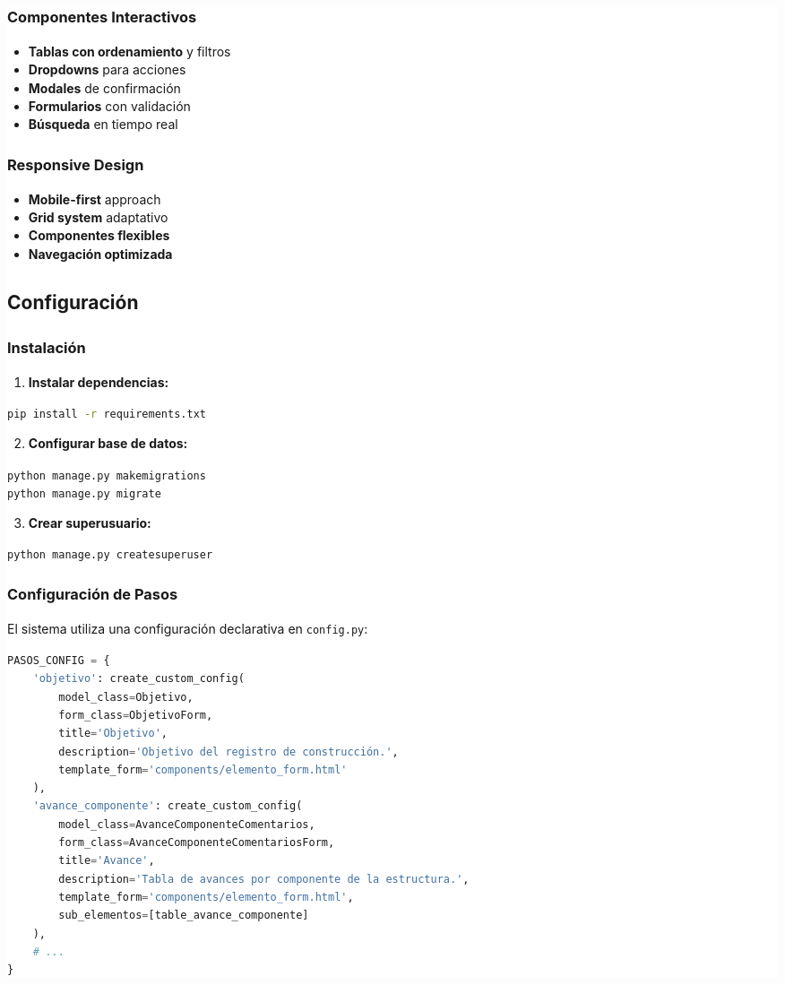 ### Componentes Interactivos

- **Tablas con ordenamiento** y filtros
- **Dropdowns** para acciones
- **Modales** de confirmación
- **Formularios** con validación
- **Búsqueda** en tiempo real

### Responsive Design

- **Mobile-first** approach
- **Grid system** adaptativo
- **Componentes flexibles**
- **Navegación optimizada**

## Configuración

### Instalación

1. **Instalar dependencias:**
```bash
pip install -r requirements.txt
```

2. **Configurar base de datos:**
```bash
python manage.py makemigrations
python manage.py migrate
```

3. **Crear superusuario:**
```bash
python manage.py createsuperuser
```

### Configuración de Pasos

El sistema utiliza una configuración declarativa en `config.py`:

```python
PASOS_CONFIG = {
    'objetivo': create_custom_config(
        model_class=Objetivo,
        form_class=ObjetivoForm,
        title='Objetivo',
        description='Objetivo del registro de construcción.',
        template_form='components/elemento_form.html'
    ),
    'avance_componente': create_custom_config(
        model_class=AvanceComponenteComentarios,
        form_class=AvanceComponenteComentariosForm,
        title='Avance',
        description='Tabla de avances por componente de la estructura.',
        template_form='components/elemento_form.html',
        sub_elementos=[table_avance_componente]
    ),
    # ...
}
```
